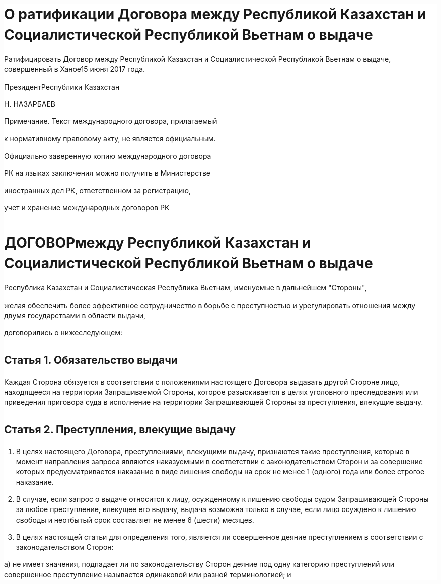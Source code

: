 # О ратификации Договора между Республикой Казахстан  и  Социалистической Республикой Вьетнам о               выдаче

Ратифицировать Договор между Республикой Казахстан и Социалистической Республикой Вьетнам о выдаче, совершенный в Ханое15 июня 2017 года.

ПрезидентРеспублики Казахстан

Н. НАЗАРБАЕВ

Примечание. Текст международного договора, прилагаемый

к нормативному правовому акту, не является официальным.

Официально заверенную копию международного договора

РК на языках заключения можно получить в Министерстве

иностранных дел РК, ответственном за регистрацию,

учет и хранение международных договоров РК

# ДОГОВОРмежду Республикой Казахстан и Социалистической Республикой Вьетнам о выдаче

Республика Казахстан и Социалистическая Республика Вьетнам, именуемые в дальнейшем "Стороны",

желая обеспечить более эффективное сотрудничество в борьбе с преступностью и урегулировать отношения между двумя государствами в области выдачи,

договорились о нижеследующем:

## Статья 1. Обязательство выдачи

Каждая Сторона обязуется в соответствии с положениями настоящего Договора выдавать другой Стороне лицо, находящееся на территории Запрашиваемой Стороны, которое разыскивается в целях уголовного преследования или приведения приговора суда в исполнение на территории Запрашивающей Стороны за преступления, влекущие выдачу.

## Статья 2. Преступления, влекущие выдачу

1. В целях настоящего Договора, преступлениями, влекущими выдачу, признаются такие преступления, которые в момент направления запроса являются наказуемыми в соответствии с законодательством Сторон и за совершение которых предусматривается наказание в виде лишения свободы на срок не менее 1 (одного) года или более строгое наказание.

2. В случае, если запрос о выдаче относится к лицу, осужденному к лишению свободы судом Запрашивающей Стороны за любое преступление, влекущее его выдачу, выдача возможна только в случае, если лицо осуждено к лишению свободы и неотбытый срок составляет не менее 6 (шести) месяцев.

3. В целях настоящей статьи для определения того, является ли совершенное деяние преступлением в соответствии с законодательством Сторон:

a) не имеет значения, подпадает ли по законодательству Сторон деяние под одну категорию преступлений или совершенное преступление называется одинаковой или разной терминологией; и
